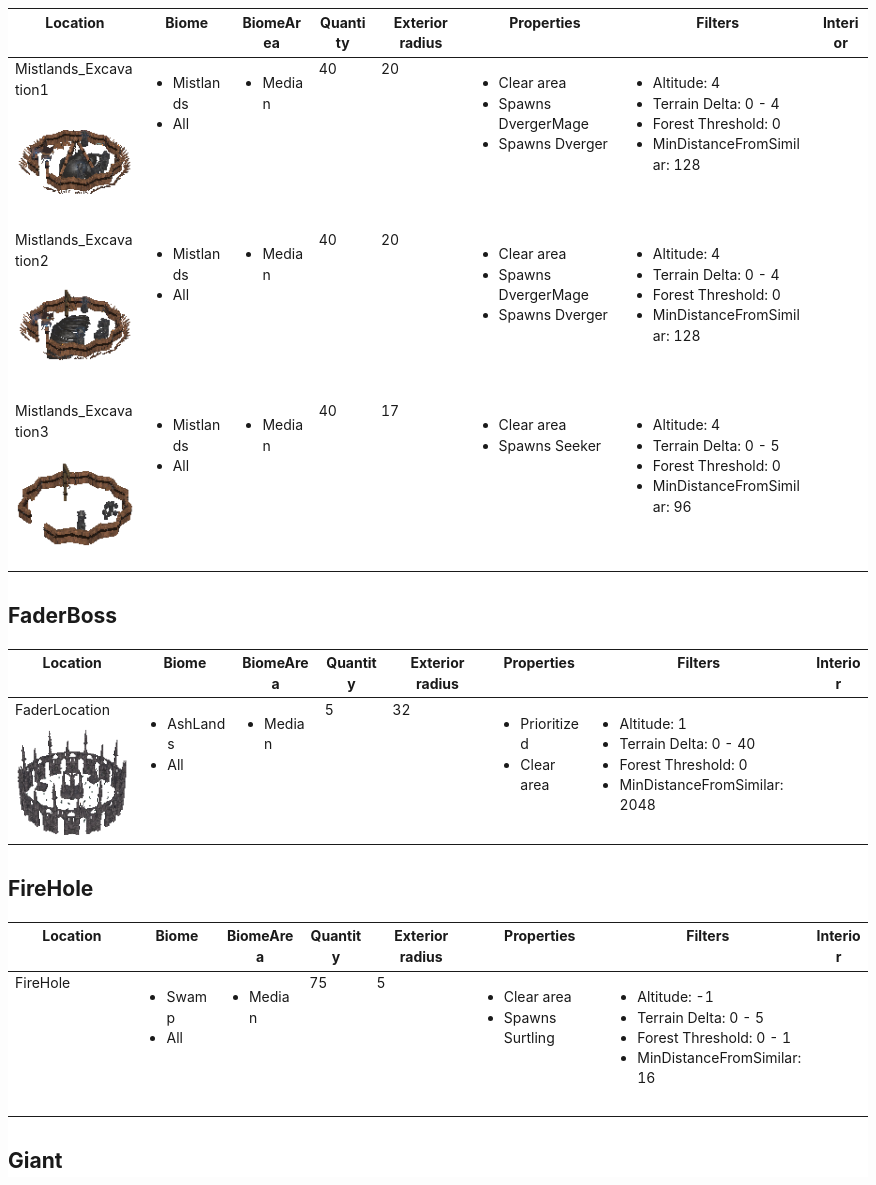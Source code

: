 |Location |Biome |BiomeArea |Quantity |Exterior radius |Properties |Filters |Interior |
|---|---|---|---|---|---|---|---|
|Mistlands_Excavation1<br><img src="../../images/locations/Mistlands_Excavation1.png">|<ul><li>Mistlands</li><li>All</li></ul>|<ul><li>Median</li></ul>|40|20|<ul><li>Clear area</li><li>Spawns DvergerMage</li><li>Spawns Dverger</li></ul>|<ul><li>Altitude: 4</li><li>Terrain Delta: 0 - 4</li></li><li>Forest Threshold: 0</li><li>MinDistanceFromSimilar: 128</li></ul>||
|Mistlands_Excavation2<br><img src="../../images/locations/Mistlands_Excavation2.png">|<ul><li>Mistlands</li><li>All</li></ul>|<ul><li>Median</li></ul>|40|20|<ul><li>Clear area</li><li>Spawns DvergerMage</li><li>Spawns Dverger</li></ul>|<ul><li>Altitude: 4</li><li>Terrain Delta: 0 - 4</li></li><li>Forest Threshold: 0</li><li>MinDistanceFromSimilar: 128</li></ul>||
|Mistlands_Excavation3<br><img src="../../images/locations/Mistlands_Excavation3.png">|<ul><li>Mistlands</li><li>All</li></ul>|<ul><li>Median</li></ul>|40|17|<ul><li>Clear area</li><li>Spawns Seeker</li></ul>|<ul><li>Altitude: 4</li><li>Terrain Delta: 0 - 5</li></li><li>Forest Threshold: 0</li><li>MinDistanceFromSimilar: 96</li></ul>||
## FaderBoss

|Location |Biome |BiomeArea |Quantity |Exterior radius |Properties |Filters |Interior |
|---|---|---|---|---|---|---|---|
|FaderLocation<br><img src="../../images/locations/FaderLocation.png">|<ul><li>AshLands</li><li>All</li></ul>|<ul><li>Median</li></ul>|5|32|<ul><li>Prioritized</li><li>Clear area</li></ul>|<ul><li>Altitude: 1</li><li>Terrain Delta: 0 - 40</li></li><li>Forest Threshold: 0</li><li>MinDistanceFromSimilar: 2048</li></ul>||
## FireHole

|Location |Biome |BiomeArea |Quantity |Exterior radius |Properties |Filters |Interior |
|---|---|---|---|---|---|---|---|
|FireHole<br><img src="../../images/locations/FireHole.png">|<ul><li>Swamp</li><li>All</li></ul>|<ul><li>Median</li></ul>|75|5|<ul><li>Clear area</li><li>Spawns Surtling</li></ul>|<ul><li>Altitude: -1</li><li>Terrain Delta: 0 - 5</li></li><li>Forest Threshold: 0 - 1</li><li>MinDistanceFromSimilar: 16</li></ul>||
## Giant
